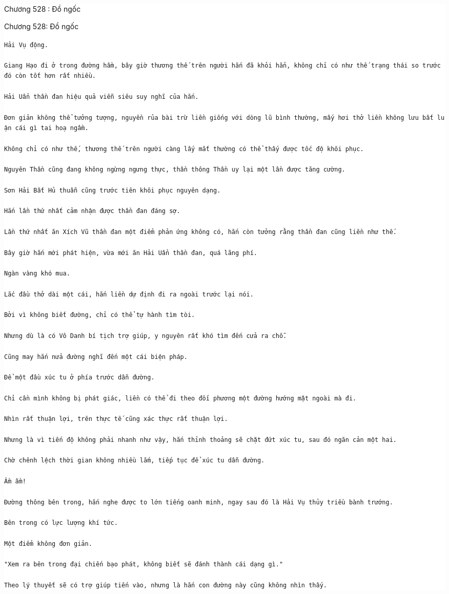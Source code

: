 




Chương 528 : Đồ ngốc


Chương 528: Đồ ngốc

	Hải Vụ động.

	Giang Hạo đi ở trong đường hầm, bây giờ thương thế trên người hắn đã khỏi hẳn, không chỉ có như thế trạng thái so trước đó còn tốt hơn rất nhiều.

	Hải Uẩn thần đan hiệu quả viễn siêu suy nghĩ của hắn.

	Đơn giản không thể tưởng tượng, nguyền rủa bài trừ liền giống với dòng lũ bình thường, mấy hơi thở liền không lưu bất luận cái gì tai hoạ ngầm.

	Không chỉ có như thế, thương thế trên người càng lấy mắt thường có thể thấy được tốc độ khôi phục.

	Nguyên Thần cũng đang không ngừng ngưng thực, thần thông Thần uy lại một lần được tăng cường.

	Sơn Hải Bất Hủ thuẫn cũng trước tiên khôi phục nguyên dạng.

	Hắn lần thứ nhất cảm nhận được thần đan đáng sợ.

	Lần thứ nhất ăn Xích Vũ thần đan một điểm phản ứng không có, hắn còn tưởng rằng thần đan cũng liền như thế.

	Bây giờ hắn mới phát hiện, vừa mới ăn Hải Uẩn thần đan, quá lãng phí.

	Ngàn vàng khó mua.

	Lắc đầu thở dài một cái, hắn liền dự định đi ra ngoài trước lại nói.

	Bởi vì không biết đường, chỉ có thể tự hành tìm tòi.

	Nhưng dù là có Vô Danh bí tịch trợ giúp, y nguyên rất khó tìm đến cửa ra chỗ.

	Cũng may hắn nửa đường nghĩ đến một cái biện pháp.

	Để một đầu xúc tu ở phía trước dẫn đường.

	Chỉ cần mình không bị phát giác, liền có thể đi theo đối phương một đường hướng mặt ngoài mà đi.

	Nhìn rất thuận lợi, trên thực tế cũng xác thực rất thuận lợi.

	Nhưng là vì tiến độ không phải nhanh như vậy, hắn thỉnh thoảng sẽ chặt đứt xúc tu, sau đó ngăn cản một hai.

	Chờ chênh lệch thời gian không nhiều lắm, tiếp tục để xúc tu dẫn đường.

	Ầm ầm!

	Đường thông bên trong, hắn nghe được to lớn tiếng oanh minh, ngay sau đó là Hải Vụ thủy triều bành trướng.

	Bên trong có lực lượng khí tức.

	Một điểm không đơn giản.

	"Xem ra bên trong đại chiến bạo phát, không biết sẽ đánh thành cái dạng gì."

	Theo lý thuyết sẽ có trợ giúp tiến vào, nhưng là hắn con đường này cũng không nhìn thấy.

